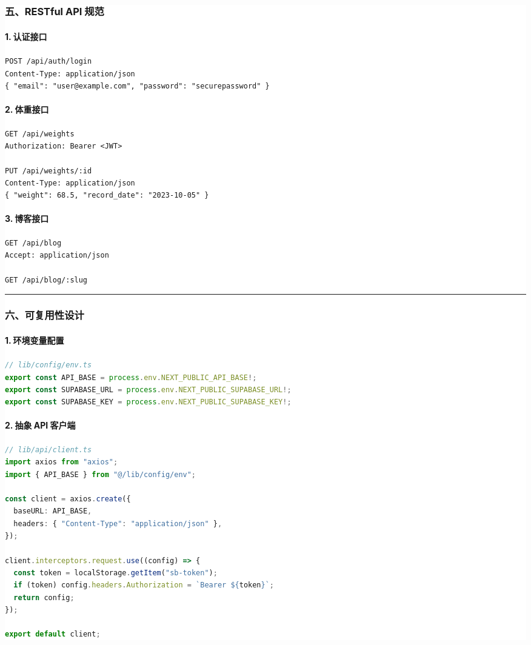 
### **五、RESTful API 规范**
#### **1. 认证接口**
```http
POST /api/auth/login
Content-Type: application/json
{ "email": "user@example.com", "password": "securepassword" }
```

#### **2. 体重接口**
```http
GET /api/weights
Authorization: Bearer <JWT>

PUT /api/weights/:id
Content-Type: application/json
{ "weight": 68.5, "record_date": "2023-10-05" }
```

#### **3. 博客接口**
```http
GET /api/blog
Accept: application/json

GET /api/blog/:slug
```

---

### **六、可复用性设计**
#### **1. 环境变量配置**
```typescript
// lib/config/env.ts
export const API_BASE = process.env.NEXT_PUBLIC_API_BASE!;
export const SUPABASE_URL = process.env.NEXT_PUBLIC_SUPABASE_URL!;
export const SUPABASE_KEY = process.env.NEXT_PUBLIC_SUPABASE_KEY!;
```

#### **2. 抽象 API 客户端**
```typescript
// lib/api/client.ts
import axios from "axios";
import { API_BASE } from "@/lib/config/env";

const client = axios.create({
  baseURL: API_BASE,
  headers: { "Content-Type": "application/json" },
});

client.interceptors.request.use((config) => {
  const token = localStorage.getItem("sb-token");
  if (token) config.headers.Authorization = `Bearer ${token}`;
  return config;
});

export default client;
```
